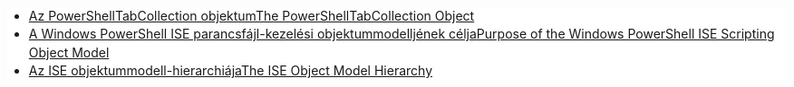 - [<span data-ttu-id="5fae9-166">Az PowerShellTabCollection objektum</span><span class="sxs-lookup"><span data-stu-id="5fae9-166">The PowerShellTabCollection Object</span></span>](The-PowerShellTabCollection-Object.md)
- [<span data-ttu-id="5fae9-167">A Windows PowerShell ISE parancsfájl-kezelési objektummodelljének célja</span><span class="sxs-lookup"><span data-stu-id="5fae9-167">Purpose of the Windows PowerShell ISE Scripting Object Model</span></span>](Purpose-of-the-Windows-PowerShell-ISE-Scripting-Object-Model.md)
- [<span data-ttu-id="5fae9-168">Az ISE objektummodell-hierarchiája</span><span class="sxs-lookup"><span data-stu-id="5fae9-168">The ISE Object Model Hierarchy</span></span>](The-ISE-Object-Model-Hierarchy.md)